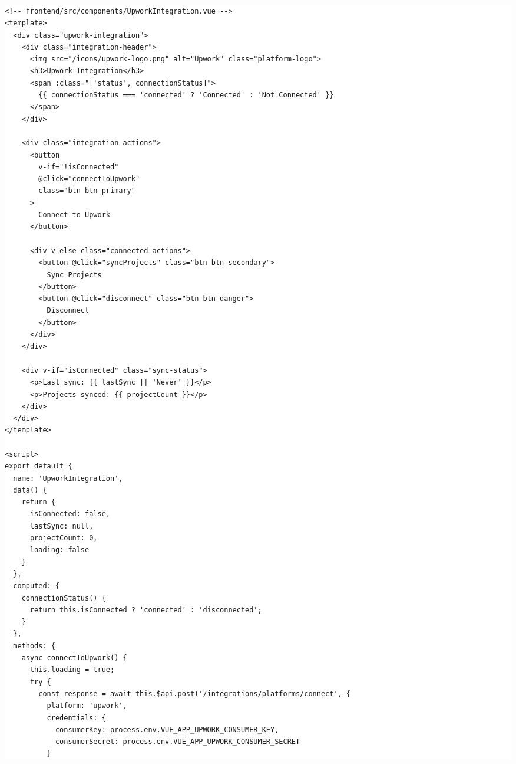 ```vue
<!-- frontend/src/components/UpworkIntegration.vue -->
<template>
  <div class="upwork-integration">
    <div class="integration-header">
      <img src="/icons/upwork-logo.png" alt="Upwork" class="platform-logo">
      <h3>Upwork Integration</h3>
      <span :class="['status', connectionStatus]">
        {{ connectionStatus === 'connected' ? 'Connected' : 'Not Connected' }}
      </span>
    </div>

    <div class="integration-actions">
      <button 
        v-if="!isConnected" 
        @click="connectToUpwork"
        class="btn btn-primary"
      >
        Connect to Upwork
      </button>
      
      <div v-else class="connected-actions">
        <button @click="syncProjects" class="btn btn-secondary">
          Sync Projects
        </button>
        <button @click="disconnect" class="btn btn-danger">
          Disconnect
        </button>
      </div>
    </div>

    <div v-if="isConnected" class="sync-status">
      <p>Last sync: {{ lastSync || 'Never' }}</p>
      <p>Projects synced: {{ projectCount }}</p>
    </div>
  </div>
</template>

<script>
export default {
  name: 'UpworkIntegration',
  data() {
    return {
      isConnected: false,
      lastSync: null,
      projectCount: 0,
      loading: false
    }
  },
  computed: {
    connectionStatus() {
      return this.isConnected ? 'connected' : 'disconnected';
    }
  },
  methods: {
    async connectToUpwork() {
      this.loading = true;
      try {
        const response = await this.$api.post('/integrations/platforms/connect', {
          platform: 'upwork',
          credentials: {
            consumerKey: process.env.VUE_APP_UPWORK_CONSUMER_KEY,
            consumerSecret: process.env.VUE_APP_UPWORK_CONSUMER_SECRET
          }
```